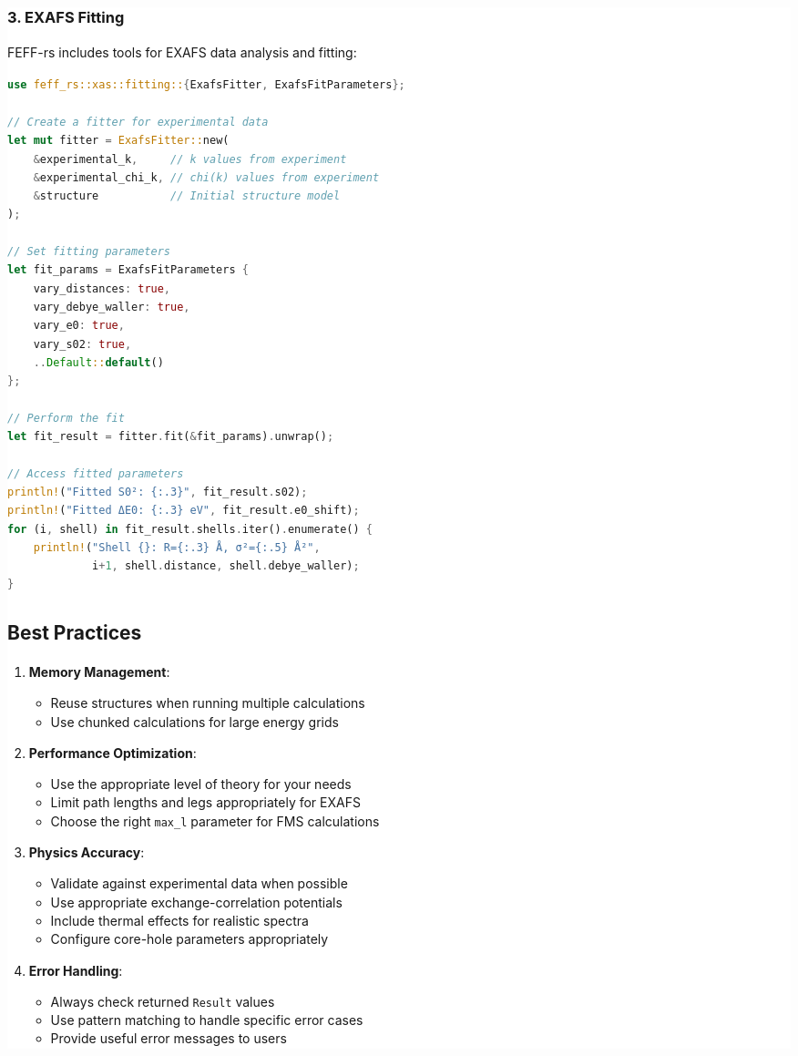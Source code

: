 ### 3. EXAFS Fitting

FEFF-rs includes tools for EXAFS data analysis and fitting:

```rust
use feff_rs::xas::fitting::{ExafsFitter, ExafsFitParameters};

// Create a fitter for experimental data
let mut fitter = ExafsFitter::new(
    &experimental_k,     // k values from experiment
    &experimental_chi_k, // chi(k) values from experiment
    &structure           // Initial structure model
);

// Set fitting parameters
let fit_params = ExafsFitParameters {
    vary_distances: true,
    vary_debye_waller: true,
    vary_e0: true,
    vary_s02: true,
    ..Default::default()
};

// Perform the fit
let fit_result = fitter.fit(&fit_params).unwrap();

// Access fitted parameters
println!("Fitted S0²: {:.3}", fit_result.s02);
println!("Fitted ΔE0: {:.3} eV", fit_result.e0_shift);
for (i, shell) in fit_result.shells.iter().enumerate() {
    println!("Shell {}: R={:.3} Å, σ²={:.5} Å²", 
             i+1, shell.distance, shell.debye_waller);
}
```

## Best Practices

1. **Memory Management**:
   - Reuse structures when running multiple calculations
   - Use chunked calculations for large energy grids

2. **Performance Optimization**:
   - Use the appropriate level of theory for your needs
   - Limit path lengths and legs appropriately for EXAFS
   - Choose the right `max_l` parameter for FMS calculations

3. **Physics Accuracy**:
   - Validate against experimental data when possible
   - Use appropriate exchange-correlation potentials
   - Include thermal effects for realistic spectra
   - Configure core-hole parameters appropriately

4. **Error Handling**:
   - Always check returned `Result` values
   - Use pattern matching to handle specific error cases
   - Provide useful error messages to users
